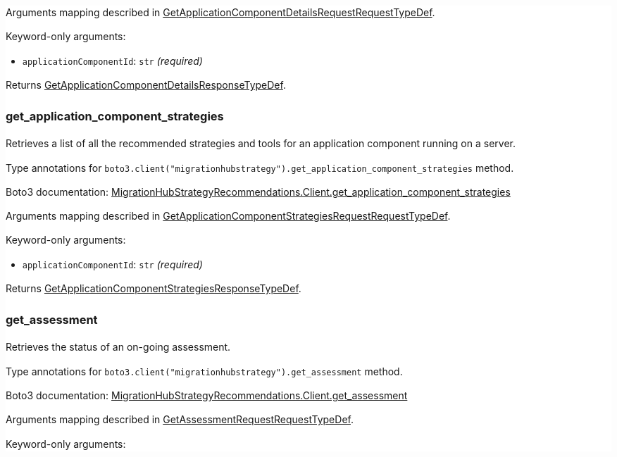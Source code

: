 Arguments mapping described in
[GetApplicationComponentDetailsRequestRequestTypeDef](./type_defs.md#getapplicationcomponentdetailsrequestrequesttypedef).

Keyword-only arguments:

- `applicationComponentId`: `str` *(required)*

Returns
[GetApplicationComponentDetailsResponseTypeDef](./type_defs.md#getapplicationcomponentdetailsresponsetypedef).

<a id="get\_application\_component\_strategies"></a>

### get_application_component_strategies

Retrieves a list of all the recommended strategies and tools for an application
component running on a server.

Type annotations for
`boto3.client("migrationhubstrategy").get_application_component_strategies`
method.

Boto3 documentation:
[MigrationHubStrategyRecommendations.Client.get_application_component_strategies](https://boto3.amazonaws.com/v1/documentation/api/latest/reference/services/migrationhubstrategy.html#MigrationHubStrategyRecommendations.Client.get_application_component_strategies)

Arguments mapping described in
[GetApplicationComponentStrategiesRequestRequestTypeDef](./type_defs.md#getapplicationcomponentstrategiesrequestrequesttypedef).

Keyword-only arguments:

- `applicationComponentId`: `str` *(required)*

Returns
[GetApplicationComponentStrategiesResponseTypeDef](./type_defs.md#getapplicationcomponentstrategiesresponsetypedef).

<a id="get\_assessment"></a>

### get_assessment

Retrieves the status of an on-going assessment.

Type annotations for `boto3.client("migrationhubstrategy").get_assessment`
method.

Boto3 documentation:
[MigrationHubStrategyRecommendations.Client.get_assessment](https://boto3.amazonaws.com/v1/documentation/api/latest/reference/services/migrationhubstrategy.html#MigrationHubStrategyRecommendations.Client.get_assessment)

Arguments mapping described in
[GetAssessmentRequestRequestTypeDef](./type_defs.md#getassessmentrequestrequesttypedef).

Keyword-only arguments:
